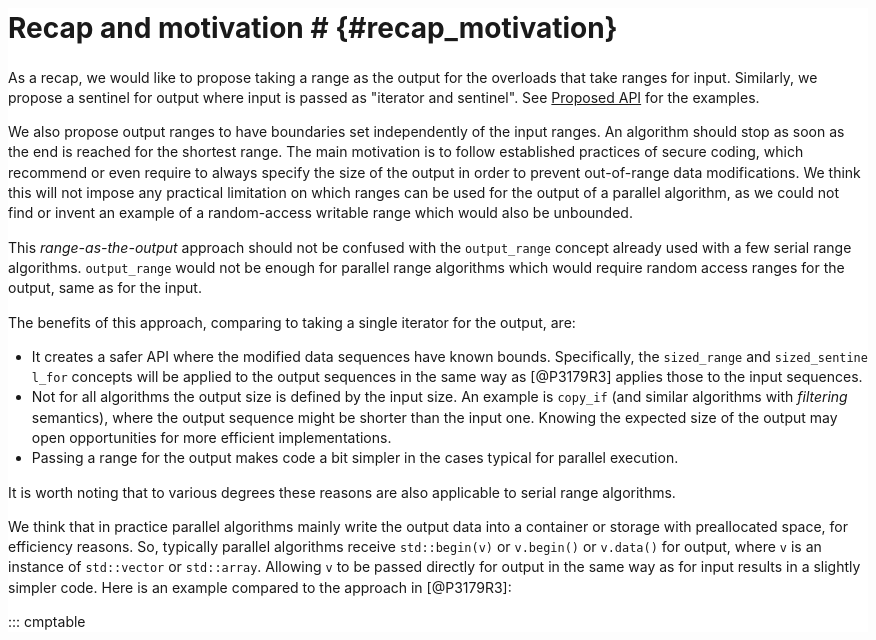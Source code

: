# Recap and motivation # {#recap_motivation}

As a recap, we would like to propose taking a range as the output for the overloads that take ranges for input.
Similarly, we propose a sentinel for output where input is passed as "iterator and sentinel".
See [Proposed API](#proposed_api) for the examples.

We also propose output ranges to have boundaries set independently of the input ranges. An algorithm should
stop as soon as the end is reached for the shortest range. The main motivation is to follow established practices
of secure coding, which recommend or even require to always specify the size of the output in order to prevent
out-of-range data modifications. We think this will not impose any practical limitation on which ranges can be
used for the output of a parallel algorithm, as we could not find or invent an example of a random-access writable
range which would also be unbounded.

This *range-as-the-output* approach should not be confused with the `output_range` concept already used
with a few serial range algorithms. `output_range` would not be enough for parallel range algorithms
which would require random access ranges for the output, same as for the input.

The benefits of this approach, comparing to taking a single iterator for the output, are:

- It creates a safer API where the modified data sequences have known bounds. Specifically, the `sized_range`
    and `sized_sentinel_for` concepts will be applied to the output sequences in the same way as [@P3179R3]
    applies those to the input sequences.
- Not for all algorithms the output size is defined by the input size. An example is `copy_if` (and similar
    algorithms with *filtering* semantics), where the output sequence might be shorter than the input one.
    Knowing the expected size of the output may open opportunities for more efficient implementations.
- Passing a range for the output makes code a bit simpler in the cases typical for parallel execution.

It is worth noting that to various degrees these reasons are also applicable to serial range algorithms.

We think that in practice parallel algorithms mainly write the output data into a container or storage
with preallocated space, for efficiency reasons. So, typically parallel algorithms receive `std::begin(v)`
or `v.begin()` or `v.data()` for output, where `v` is an instance of `std::vector` or `std::array`.
Allowing `v` to be passed directly for output in the same way as for input results in a slightly simpler code.
Here is an example compared to the approach in [@P3179R3]:

::: cmptable
